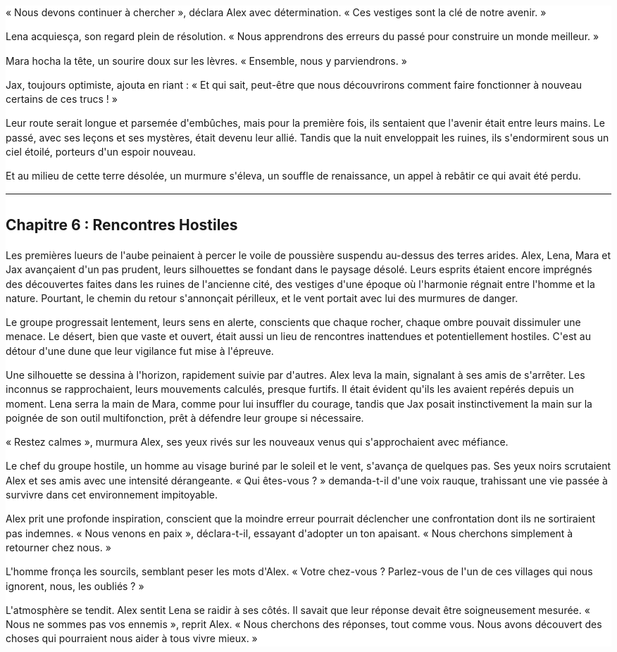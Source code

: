 « Nous devons continuer à chercher », déclara Alex avec détermination. « Ces vestiges sont la clé de notre avenir. »

Lena acquiesça, son regard plein de résolution. « Nous apprendrons des erreurs du passé pour construire un monde meilleur. »

Mara hocha la tête, un sourire doux sur les lèvres. « Ensemble, nous y parviendrons. »

Jax, toujours optimiste, ajouta en riant : « Et qui sait, peut-être que nous découvrirons comment faire fonctionner à nouveau certains de ces trucs ! »

Leur route serait longue et parsemée d'embûches, mais pour la première fois, ils sentaient que l'avenir était entre leurs mains. Le passé, avec ses leçons et ses mystères, était devenu leur allié. Tandis que la nuit enveloppait les ruines, ils s'endormirent sous un ciel étoilé, porteurs d'un espoir nouveau.

Et au milieu de cette terre désolée, un murmure s'éleva, un souffle de renaissance, un appel à rebâtir ce qui avait été perdu.

---

## Chapitre 6 : Rencontres Hostiles

Les premières lueurs de l'aube peinaient à percer le voile de poussière suspendu au-dessus des terres arides. Alex, Lena, Mara et Jax avançaient d'un pas prudent, leurs silhouettes se fondant dans le paysage désolé. Leurs esprits étaient encore imprégnés des découvertes faites dans les ruines de l'ancienne cité, des vestiges d'une époque où l'harmonie régnait entre l'homme et la nature. Pourtant, le chemin du retour s'annonçait périlleux, et le vent portait avec lui des murmures de danger.

Le groupe progressait lentement, leurs sens en alerte, conscients que chaque rocher, chaque ombre pouvait dissimuler une menace. Le désert, bien que vaste et ouvert, était aussi un lieu de rencontres inattendues et potentiellement hostiles. C'est au détour d'une dune que leur vigilance fut mise à l'épreuve.

Une silhouette se dessina à l'horizon, rapidement suivie par d'autres. Alex leva la main, signalant à ses amis de s'arrêter. Les inconnus se rapprochaient, leurs mouvements calculés, presque furtifs. Il était évident qu'ils les avaient repérés depuis un moment. Lena serra la main de Mara, comme pour lui insuffler du courage, tandis que Jax posait instinctivement la main sur la poignée de son outil multifonction, prêt à défendre leur groupe si nécessaire.

« Restez calmes », murmura Alex, ses yeux rivés sur les nouveaux venus qui s'approchaient avec méfiance.

Le chef du groupe hostile, un homme au visage buriné par le soleil et le vent, s'avança de quelques pas. Ses yeux noirs scrutaient Alex et ses amis avec une intensité dérangeante. « Qui êtes-vous ? » demanda-t-il d'une voix rauque, trahissant une vie passée à survivre dans cet environnement impitoyable.

Alex prit une profonde inspiration, conscient que la moindre erreur pourrait déclencher une confrontation dont ils ne sortiraient pas indemnes. « Nous venons en paix », déclara-t-il, essayant d'adopter un ton apaisant. « Nous cherchons simplement à retourner chez nous. »

L'homme fronça les sourcils, semblant peser les mots d'Alex. « Votre chez-vous ? Parlez-vous de l'un de ces villages qui nous ignorent, nous, les oubliés ? »

L'atmosphère se tendit. Alex sentit Lena se raidir à ses côtés. Il savait que leur réponse devait être soigneusement mesurée. « Nous ne sommes pas vos ennemis », reprit Alex. « Nous cherchons des réponses, tout comme vous. Nous avons découvert des choses qui pourraient nous aider à tous vivre mieux. »
